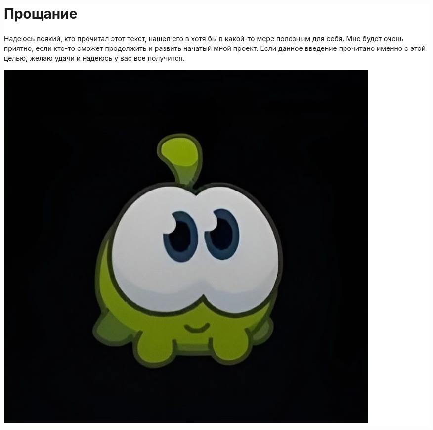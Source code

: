 # Прощание
Надеюсь всякий, кто прочитал этот текст, нашел его в хотя бы в какой-то мере полезным для себя. Мне будет очень приятно,
если кто-то сможет продолжить и развить начатый мной проект. Если данное введение прочитано именно с этой целью, желаю
удачи и надеюсь у вас все получится.

![img_3.png](img_3.png)
